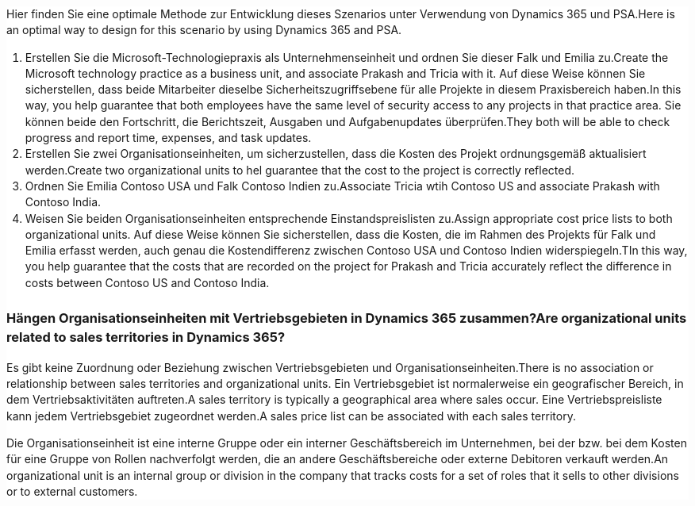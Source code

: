 <span data-ttu-id="0f8fd-147">Hier finden Sie eine optimale Methode zur Entwicklung dieses Szenarios unter Verwendung von Dynamics 365 und PSA.</span><span class="sxs-lookup"><span data-stu-id="0f8fd-147">Here is an optimal way to design for this scenario by using Dynamics 365 and PSA.</span></span>

1. <span data-ttu-id="0f8fd-148">Erstellen Sie die Microsoft-Technologiepraxis als Unternehmenseinheit und ordnen Sie dieser Falk und Emilia zu.</span><span class="sxs-lookup"><span data-stu-id="0f8fd-148">Create the Microsoft technology practice as a business unit, and associate Prakash and Tricia with it.</span></span> <span data-ttu-id="0f8fd-149">Auf diese Weise können Sie sicherstellen, dass beide Mitarbeiter dieselbe Sicherheitszugriffsebene für alle Projekte in diesem Praxisbereich haben.</span><span class="sxs-lookup"><span data-stu-id="0f8fd-149">In this way, you help guarantee that both employees have the same level of security access to any projects in that practice area.</span></span> <span data-ttu-id="0f8fd-150">Sie können beide den Fortschritt, die Berichtszeit, Ausgaben und Aufgabenupdates überprüfen.</span><span class="sxs-lookup"><span data-stu-id="0f8fd-150">They both will be able to check progress and report time, expenses, and task updates.</span></span> 
2. <span data-ttu-id="0f8fd-151">Erstellen Sie zwei Organisationseinheiten, um sicherzustellen, dass die Kosten des Projekt ordnungsgemäß aktualisiert werden.</span><span class="sxs-lookup"><span data-stu-id="0f8fd-151">Create two organizational units to hel guarantee that the cost to the project is correctly reflected.</span></span> 
3. <span data-ttu-id="0f8fd-152">Ordnen Sie Emilia Contoso USA und Falk Contoso Indien zu.</span><span class="sxs-lookup"><span data-stu-id="0f8fd-152">Associate Tricia wtih Contoso US and associate Prakash with Contoso India.</span></span>
4. <span data-ttu-id="0f8fd-153">Weisen Sie beiden Organisationseinheiten entsprechende Einstandspreislisten zu.</span><span class="sxs-lookup"><span data-stu-id="0f8fd-153">Assign appropriate cost price lists to both organizational units.</span></span> <span data-ttu-id="0f8fd-154">Auf diese Weise können Sie sicherstellen, dass die Kosten, die im Rahmen des Projekts für Falk und Emilia erfasst werden, auch genau die Kostendifferenz zwischen Contoso USA und Contoso Indien widerspiegeln.</span><span class="sxs-lookup"><span data-stu-id="0f8fd-154">TIn this way, you help guarantee that the costs that are recorded on the project for Prakash and Tricia accurately reflect the difference in costs between Contoso US and Contoso India.</span></span>

### <a name="are-organizational-units-related-to-sales-territories-in-dynamics-365"></a><span data-ttu-id="0f8fd-155">Hängen Organisationseinheiten mit Vertriebsgebieten in Dynamics 365 zusammen?</span><span class="sxs-lookup"><span data-stu-id="0f8fd-155">Are organizational units related to sales territories in Dynamics 365?</span></span>

<span data-ttu-id="0f8fd-156">Es gibt keine Zuordnung oder Beziehung zwischen Vertriebsgebieten und Organisationseinheiten.</span><span class="sxs-lookup"><span data-stu-id="0f8fd-156">There is no association or relationship between sales territories and organizational units.</span></span> <span data-ttu-id="0f8fd-157">Ein Vertriebsgebiet ist normalerweise ein geografischer Bereich, in dem Vertriebsaktivitäten auftreten.</span><span class="sxs-lookup"><span data-stu-id="0f8fd-157">A sales territory is typically a geographical area where sales occur.</span></span> <span data-ttu-id="0f8fd-158">Eine Vertriebspreisliste kann jedem Vertriebsgebiet zugeordnet werden.</span><span class="sxs-lookup"><span data-stu-id="0f8fd-158">A sales price list can be associated with each sales territory.</span></span>

<span data-ttu-id="0f8fd-159">Die Organisationseinheit ist eine interne Gruppe oder ein interner Geschäftsbereich im Unternehmen, bei der bzw. bei dem Kosten für eine Gruppe von Rollen nachverfolgt werden, die an andere Geschäftsbereiche oder externe Debitoren verkauft werden.</span><span class="sxs-lookup"><span data-stu-id="0f8fd-159">An organizational unit is an internal group or division in the company that tracks costs for a set of roles that it sells to other divisions or to external customers.</span></span>

